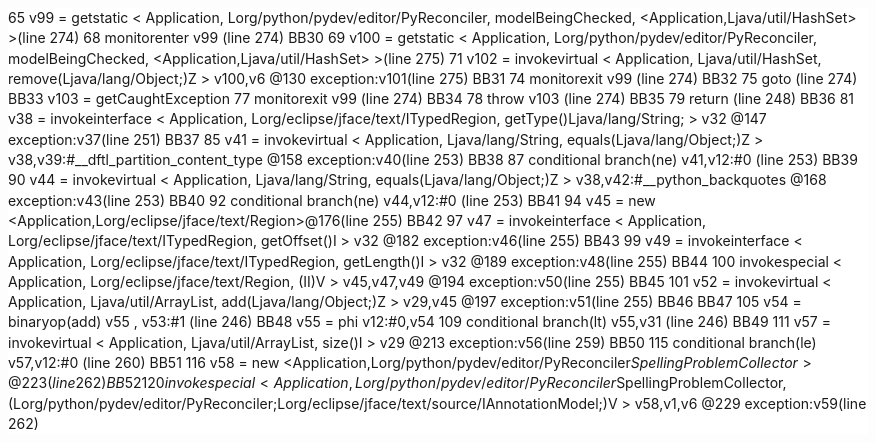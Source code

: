 65   v99 = getstatic < Application, Lorg/python/pydev/editor/PyReconciler, modelBeingChecked, <Application,Ljava/util/HashSet> >(line 274)
68   monitorenter v99                        (line 274)
BB30
69   v100 = getstatic < Application, Lorg/python/pydev/editor/PyReconciler, modelBeingChecked, <Application,Ljava/util/HashSet> >(line 275)
71   v102 = invokevirtual < Application, Ljava/util/HashSet, remove(Ljava/lang/Object;)Z > v100,v6 @130 exception:v101(line 275)
BB31
74   monitorexit v99                         (line 274)
BB32
75   goto                                    (line 274)
BB33<Handler>
           v103 = getCaughtException 
77   monitorexit v99                         (line 274)
BB34
78   throw v103                              (line 274)
BB35
79   return                                  (line 248)
BB36
81   v38 = invokeinterface < Application, Lorg/eclipse/jface/text/ITypedRegion, getType()Ljava/lang/String; > v32 @147 exception:v37(line 251)
BB37
85   v41 = invokevirtual < Application, Ljava/lang/String, equals(Ljava/lang/Object;)Z > v38,v39:#__dftl_partition_content_type @158 exception:v40(line 253)
BB38
87   conditional branch(ne) v41,v12:#0       (line 253)
BB39
90   v44 = invokevirtual < Application, Ljava/lang/String, equals(Ljava/lang/Object;)Z > v38,v42:#__python_backquotes @168 exception:v43(line 253)
BB40
92   conditional branch(ne) v44,v12:#0       (line 253)
BB41
94   v45 = new <Application,Lorg/eclipse/jface/text/Region>@176(line 255)
BB42
97   v47 = invokeinterface < Application, Lorg/eclipse/jface/text/ITypedRegion, getOffset()I > v32 @182 exception:v46(line 255)
BB43
99   v49 = invokeinterface < Application, Lorg/eclipse/jface/text/ITypedRegion, getLength()I > v32 @189 exception:v48(line 255)
BB44
100   invokespecial < Application, Lorg/eclipse/jface/text/Region, <init>(II)V > v45,v47,v49 @194 exception:v50(line 255)
BB45
101   v52 = invokevirtual < Application, Ljava/util/ArrayList, add(Ljava/lang/Object;)Z > v29,v45 @197 exception:v51(line 255)
BB46
BB47
105   v54 = binaryop(add) v55 , v53:#1       (line 246)
BB48
           v55 = phi  v12:#0,v54
109   conditional branch(lt) v55,v31         (line 246)
BB49
111   v57 = invokevirtual < Application, Ljava/util/ArrayList, size()I > v29 @213 exception:v56(line 259)
BB50
115   conditional branch(le) v57,v12:#0      (line 260)
BB51
116   v58 = new <Application,Lorg/python/pydev/editor/PyReconciler$SpellingProblemCollector>@223(line 262)
BB52
120   invokespecial < Application, Lorg/python/pydev/editor/PyReconciler$SpellingProblemCollector, <init>(Lorg/python/pydev/editor/PyReconciler;Lorg/eclipse/jface/text/source/IAnnotationModel;)V > v58,v1,v6 @229 exception:v59(line 262)